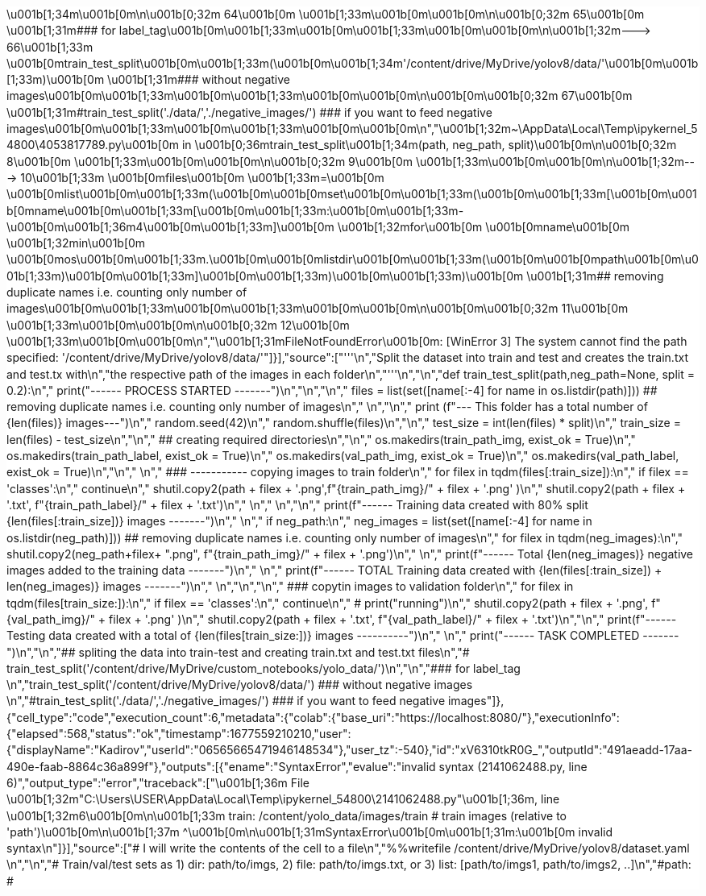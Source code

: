<module>\u001b[1;34m\u001b[0m\n\u001b[0;32m     64\u001b[0m \u001b[1;33m\u001b[0m\u001b[0m\n\u001b[0;32m     65\u001b[0m \u001b[1;31m### for label_tag\u001b[0m\u001b[1;33m\u001b[0m\u001b[1;33m\u001b[0m\u001b[0m\n\u001b[1;32m---> 66\u001b[1;33m \u001b[0mtrain_test_split\u001b[0m\u001b[1;33m(\u001b[0m\u001b[1;34m'/content/drive/MyDrive/yolov8/data/'\u001b[0m\u001b[1;33m)\u001b[0m \u001b[1;31m### without negative images\u001b[0m\u001b[1;33m\u001b[0m\u001b[1;33m\u001b[0m\u001b[0m\n\u001b[0m\u001b[0;32m     67\u001b[0m \u001b[1;31m#train_test_split('./data/','./negative_images/') ### if you want to feed negative images\u001b[0m\u001b[1;33m\u001b[0m\u001b[1;33m\u001b[0m\u001b[0m\n","\u001b[1;32m~\\AppData\\Local\\Temp\\ipykernel_54800\\4053817789.py\u001b[0m in \u001b[0;36mtrain_test_split\u001b[1;34m(path, neg_path, split)\u001b[0m\n\u001b[0;32m      8\u001b[0m \u001b[1;33m\u001b[0m\u001b[0m\n\u001b[0;32m      9\u001b[0m \u001b[1;33m\u001b[0m\u001b[0m\n\u001b[1;32m---> 10\u001b[1;33m     \u001b[0mfiles\u001b[0m \u001b[1;33m=\u001b[0m \u001b[0mlist\u001b[0m\u001b[1;33m(\u001b[0m\u001b[0mset\u001b[0m\u001b[1;33m(\u001b[0m\u001b[1;33m[\u001b[0m\u001b[0mname\u001b[0m\u001b[1;33m[\u001b[0m\u001b[1;33m:\u001b[0m\u001b[1;33m-\u001b[0m\u001b[1;36m4\u001b[0m\u001b[1;33m]\u001b[0m \u001b[1;32mfor\u001b[0m \u001b[0mname\u001b[0m \u001b[1;32min\u001b[0m \u001b[0mos\u001b[0m\u001b[1;33m.\u001b[0m\u001b[0mlistdir\u001b[0m\u001b[1;33m(\u001b[0m\u001b[0mpath\u001b[0m\u001b[1;33m)\u001b[0m\u001b[1;33m]\u001b[0m\u001b[1;33m)\u001b[0m\u001b[1;33m)\u001b[0m \u001b[1;31m## removing duplicate names i.e. counting only number of images\u001b[0m\u001b[1;33m\u001b[0m\u001b[1;33m\u001b[0m\u001b[0m\n\u001b[0m\u001b[0;32m     11\u001b[0m \u001b[1;33m\u001b[0m\u001b[0m\n\u001b[0;32m     12\u001b[0m \u001b[1;33m\u001b[0m\u001b[0m\n","\u001b[1;31mFileNotFoundError\u001b[0m: [WinError 3] The system cannot find the path specified: '/content/drive/MyDrive/yolov8/data/'"]}],"source":["'''\n","Split the dataset into train and test and creates the train.txt and test.tx with\n","the respective path of the images in each folder\n","'''\n","\n","def train_test_split(path,neg_path=None, split = 0.2):\n","    print(\"------ PROCESS STARTED -------\")\n","\n","\n","    files = list(set([name[:-4] for name in os.listdir(path)])) ## removing duplicate names i.e. counting only number of images\n","    \n","\n","    print (f\"--- This folder has a total number of {len(files)} images---\")\n","    random.seed(42)\n","    random.shuffle(files)\n","\n","    test_size = int(len(files) * split)\n","    train_size = len(files) - test_size\n","\n","    ## creating required directories\n","\n","    os.makedirs(train_path_img, exist_ok = True)\n","    os.makedirs(train_path_label, exist_ok = True)\n","    os.makedirs(val_path_img, exist_ok = True)\n","    os.makedirs(val_path_label, exist_ok = True)\n","\n","    \n","    ### ----------- copying images to train folder\n","    for filex in tqdm(files[:train_size]):\n","      if filex == 'classes':\n","          continue\n","      shutil.copy2(path + filex + '.png',f\"{train_path_img}/\" + filex + '.png' )\n","      shutil.copy2(path + filex + '.txt', f\"{train_path_label}/\" + filex + '.txt')\n","        \n","    \n","\n","    print(f\"------ Training data created with 80% split {len(files[:train_size])} images -------\")\n","    \n","    if neg_path:\n","        neg_images = list(set([name[:-4] for name in os.listdir(neg_path)])) ## removing duplicate names i.e. counting only number of images\n","        for filex in tqdm(neg_images):\n","            shutil.copy2(neg_path+filex+ \".png\", f\"{train_path_img}/\" + filex + '.png')\n","            \n","        print(f\"------ Total  {len(neg_images)} negative images added to the training data -------\")\n","    \n","        print(f\"------ TOTAL Training data created with {len(files[:train_size]) + len(neg_images)} images -------\")\n","    \n","\n","\n","    ### copytin images to validation folder\n","    for filex in tqdm(files[train_size:]):\n","      if filex == 'classes':\n","          continue\n","      # print(\"running\")\n","      shutil.copy2(path + filex + '.png', f\"{val_path_img}/\" + filex + '.png' )\n","      shutil.copy2(path + filex + '.txt', f\"{val_path_label}/\" + filex + '.txt')\n","\n","    print(f\"------ Testing data created with a total of {len(files[train_size:])} images ----------\")\n","    \n","    print(\"------ TASK COMPLETED -------\")\n","\n","## spliting the data into train-test and creating train.txt and test.txt files\n","# train_test_split('/content/drive/MyDrive/custom_notebooks/yolo_data/')\n","\n","### for label_tag \n","train_test_split('/content/drive/MyDrive/yolov8/data/') ### without negative images \n","#train_test_split('./data/','./negative_images/') ### if you want to feed negative images"]},{"cell_type":"code","execution_count":6,"metadata":{"colab":{"base_uri":"https://localhost:8080/"},"executionInfo":{"elapsed":568,"status":"ok","timestamp":1677559210210,"user":{"displayName":"Kadirov","userId":"06565665471946148534"},"user_tz":-540},"id":"xV6310tkR0G_","outputId":"491aeadd-17aa-490e-faab-8864c36a899f"},"outputs":[{"ename":"SyntaxError","evalue":"invalid syntax (2141062488.py, line 6)","output_type":"error","traceback":["\u001b[1;36m  File \u001b[1;32m\"C:\\Users\\USER\\AppData\\Local\\Temp\\ipykernel_54800\\2141062488.py\"\u001b[1;36m, line \u001b[1;32m6\u001b[0m\n\u001b[1;33m    train: /content/yolo_data/images/train # train images (relative to 'path')\u001b[0m\n\u001b[1;37m           ^\u001b[0m\n\u001b[1;31mSyntaxError\u001b[0m\u001b[1;31m:\u001b[0m invalid syntax\n"]}],"source":["# I will write the contents of the cell to a file\n","%%writefile /content/drive/MyDrive/yolov8/dataset.yaml \n","\n","# Train/val/test sets as 1) dir: path/to/imgs, 2) file: path/to/imgs.txt, or 3) list: [path/to/imgs1, path/to/imgs2, ..]\n","#path:  #